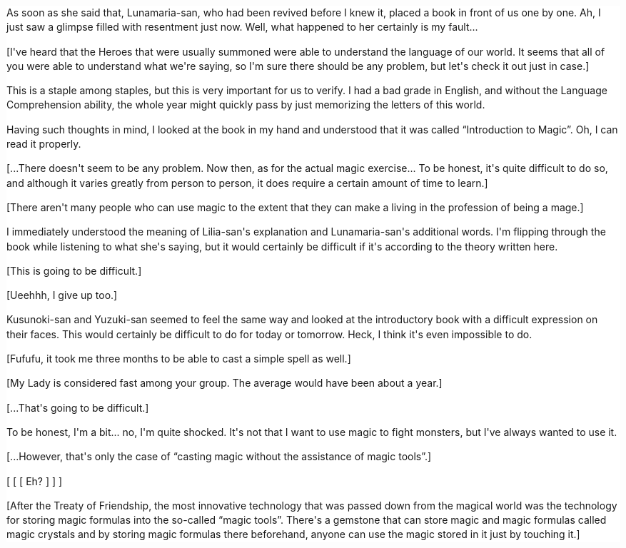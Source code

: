 As soon as she said that, Lunamaria-san, who had been revived before I knew it,
placed a book in front of us one by one. Ah, I just saw a glimpse filled with
resentment just now. Well, what happened to her certainly is my fault...

[I've heard that the Heroes that were usually summoned were able to understand
the language of our world. It seems that all of you were able to understand what
we're saying, so I'm sure there should be any problem, but let's check it out
just in case.]

This is a staple among staples, but this is very important for us to verify. I
had a bad grade in English, and without the Language Comprehension ability, the
whole year might quickly pass by just memorizing the letters of this world.

Having such thoughts in mind, I looked at the book in my hand and understood
that it was called “Introduction to Magic”. Oh, I can read it properly.

[...There doesn't seem to be any problem. Now then, as for the actual magic
exercise... To be honest, it's quite difficult to do so, and although it varies
greatly from person to person, it does require a certain amount of time to
learn.]

[There aren't many people who can use magic to the extent that they can make a
living in the profession of being a mage.]

I immediately understood the meaning of Lilia-san's explanation and
Lunamaria-san's additional words. I'm flipping through the book while listening
to what she's saying, but it would certainly be difficult if it's according to
the theory written here.

[This is going to be difficult.]

[Ueehhh, I give up too.]

Kusunoki-san and Yuzuki-san seemed to feel the same way and looked at the
introductory book with a difficult expression on their faces. This would
certainly be difficult to do for today or tomorrow. Heck, I think it's even
impossible to do.

[Fufufu, it took me three months to be able to cast a simple spell as well.]

[My Lady is considered fast among your group. The average would have been about
a year.]

[...That's going to be difficult.]

To be honest, I'm a bit... no, I'm quite shocked. It's not that I want to use
magic to fight monsters, but I've always wanted to use it.

[...However, that's only the case of “casting magic without the assistance of
magic tools”.]

[ [ [ Eh? ] ] ]

[After the Treaty of Friendship, the most innovative technology that was passed
down from the magical world was the technology for storing magic formulas into
the so-called “magic tools”. There's a gemstone that can store magic and magic
formulas called magic crystals and by storing magic formulas there beforehand,
anyone can use the magic stored in it just by touching it.]
